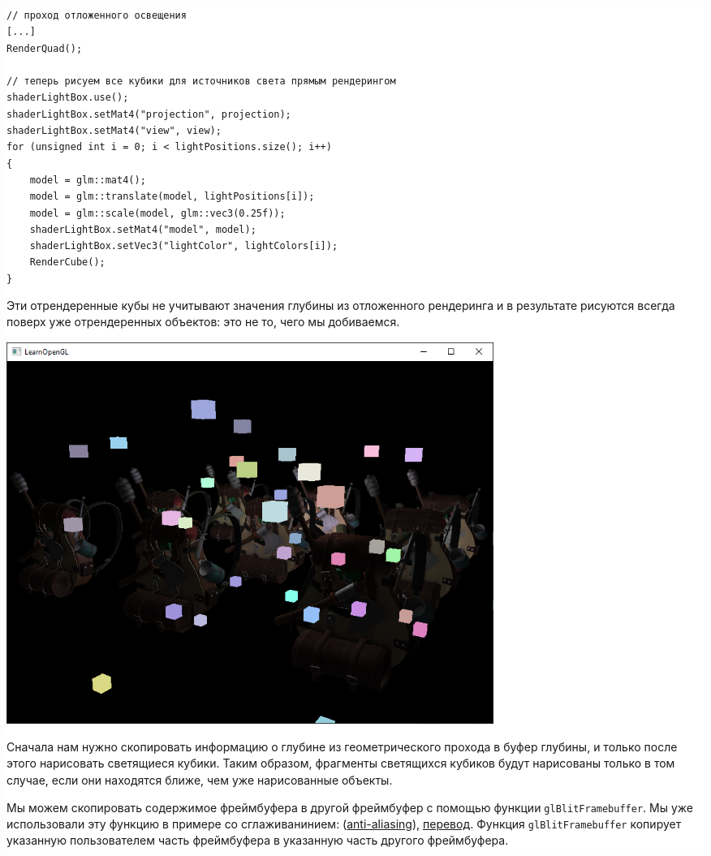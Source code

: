 ```
// проход отложенного освещения
[...]
RenderQuad();

// теперь рисуем все кубики для источников света прямым рендерингом
shaderLightBox.use();
shaderLightBox.setMat4("projection", projection);
shaderLightBox.setMat4("view", view);
for (unsigned int i = 0; i < lightPositions.size(); i++)
{
    model = glm::mat4();
    model = glm::translate(model, lightPositions[i]);
    model = glm::scale(model, glm::vec3(0.25f));
    shaderLightBox.setMat4("model", model);
    shaderLightBox.setVec3("lightColor", lightColors[i]);
    RenderCube();
}
```
Эти отрендеренные кубы не учитывают значения глубины из отложенного рендеринга и в результате рисуются всегда поверх уже отрендеренных объектов: это не то, чего мы добиваемся.

![img6](imgs/deferred_lights_no_depth.png)

Сначала нам нужно скопировать информацию о глубине из геометрического прохода  в буфер глубины, и только после этого нарисовать светящиеся кубики. Таким образом, фрагменты светящихся кубиков будут нарисованы только в том случае, если они находятся ближе, чем уже нарисованные объекты.

Мы можем скопировать содержимое фреймбуфера в другой фреймбуфер с помощью функции ```glBlitFramebuffer```. Мы уже использовали эту функцию в примере со сглаживанинием: ([anti-aliasing](https://learnopengl.com/#!Advanced-OpenGL/Anti-Aliasing)), [перевод](https://habr.com/post/351706/). Функция ```glBlitFramebuffer``` копирует указанную пользователем часть фреймбуфера в указанную часть другого фреймбуфера.
